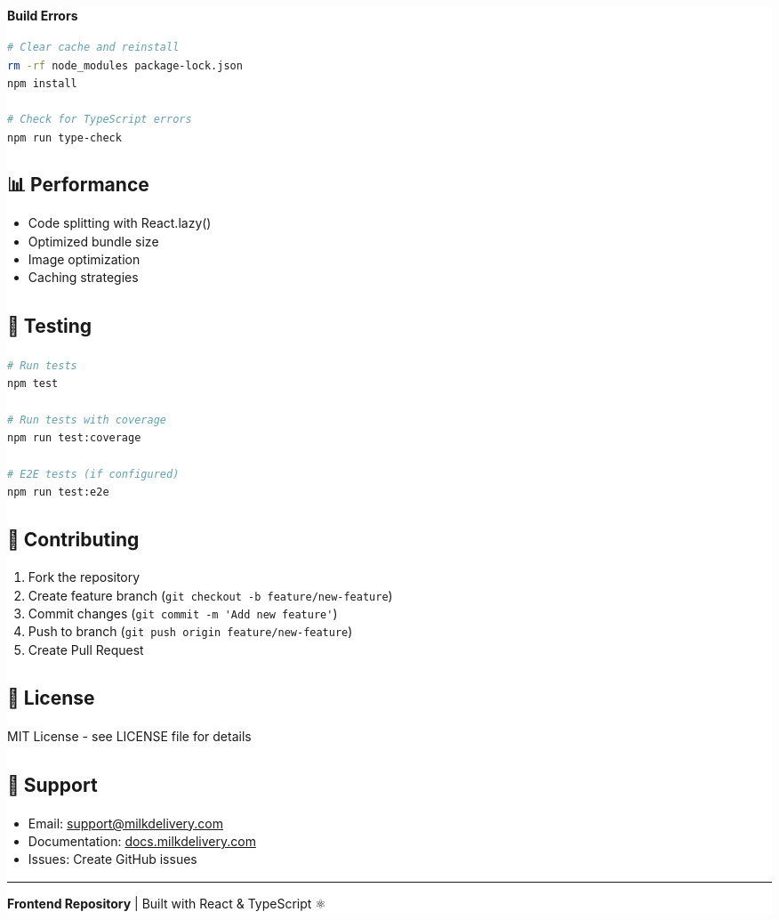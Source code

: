 **Build Errors**
```bash
# Clear cache and reinstall
rm -rf node_modules package-lock.json
npm install

# Check for TypeScript errors
npm run type-check
```

## 📊 Performance

- Code splitting with React.lazy()
- Optimized bundle size
- Image optimization
- Caching strategies

## 🧪 Testing

```bash
# Run tests
npm test

# Run tests with coverage
npm run test:coverage

# E2E tests (if configured)
npm run test:e2e
```

## 🤝 Contributing

1. Fork the repository
2. Create feature branch (`git checkout -b feature/new-feature`)
3. Commit changes (`git commit -m 'Add new feature'`)
4. Push to branch (`git push origin feature/new-feature`)
5. Create Pull Request

## 📄 License

MIT License - see LICENSE file for details

## 💬 Support

- Email: support@milkdelivery.com
- Documentation: [docs.milkdelivery.com](https://docs.milkdelivery.com)
- Issues: Create GitHub issues

---

**Frontend Repository** | Built with React & TypeScript ⚛️